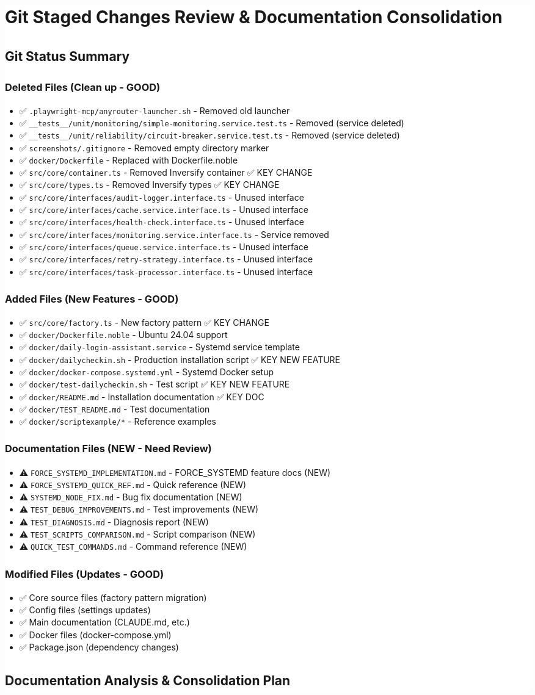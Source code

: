 # Git Staged Changes Review & Documentation Consolidation

## Git Status Summary

### Deleted Files (Clean up - GOOD)
- ✅ `.playwright-mcp/anyrouter-launcher.sh` - Removed old launcher
- ✅ `__tests__/unit/monitoring/simple-monitoring.service.test.ts` - Removed (service deleted)
- ✅ `__tests__/unit/reliability/circuit-breaker.service.test.ts` - Removed (service deleted)
- ✅ `screenshots/.gitignore` - Removed empty directory marker
- ✅ `docker/Dockerfile` - Replaced with Dockerfile.noble
- ✅ `src/core/container.ts` - Removed Inversify container ✅ KEY CHANGE
- ✅ `src/core/types.ts` - Removed Inversify types ✅ KEY CHANGE
- ✅ `src/core/interfaces/audit-logger.interface.ts` - Unused interface
- ✅ `src/core/interfaces/cache.service.interface.ts` - Unused interface
- ✅ `src/core/interfaces/health-check.interface.ts` - Unused interface
- ✅ `src/core/interfaces/monitoring.service.interface.ts` - Service removed
- ✅ `src/core/interfaces/queue.service.interface.ts` - Unused interface
- ✅ `src/core/interfaces/retry-strategy.interface.ts` - Unused interface
- ✅ `src/core/interfaces/task-processor.interface.ts` - Unused interface

### Added Files (New Features - GOOD)
- ✅ `src/core/factory.ts` - New factory pattern ✅ KEY CHANGE
- ✅ `docker/Dockerfile.noble` - Ubuntu 24.04 support
- ✅ `docker/daily-login-assistant.service` - Systemd service template
- ✅ `docker/dailycheckin.sh` - Production installation script ✅ KEY NEW FEATURE
- ✅ `docker/docker-compose.systemd.yml` - Systemd Docker setup
- ✅ `docker/test-dailycheckin.sh` - Test script ✅ KEY NEW FEATURE
- ✅ `docker/README.md` - Installation documentation ✅ KEY DOC
- ✅ `docker/TEST_README.md` - Test documentation
- ✅ `docker/scriptexample/*` - Reference examples

### Documentation Files (NEW - Need Review)
- ⚠️ `FORCE_SYSTEMD_IMPLEMENTATION.md` - FORCE_SYSTEMD feature docs (NEW)
- ⚠️ `FORCE_SYSTEMD_QUICK_REF.md` - Quick reference (NEW)
- ⚠️ `SYSTEMD_NODE_FIX.md` - Bug fix documentation (NEW)
- ⚠️ `TEST_DEBUG_IMPROVEMENTS.md` - Test improvements (NEW)
- ⚠️ `TEST_DIAGNOSIS.md` - Diagnosis report (NEW)
- ⚠️ `TEST_SCRIPTS_COMPARISON.md` - Script comparison (NEW)
- ⚠️ `QUICK_TEST_COMMANDS.md` - Command reference (NEW)

### Modified Files (Updates - GOOD)
- ✅ Core source files (factory pattern migration)
- ✅ Config files (settings updates)
- ✅ Main documentation (CLAUDE.md, etc.)
- ✅ Docker files (docker-compose.yml)
- ✅ Package.json (dependency changes)

## Documentation Analysis & Consolidation Plan
